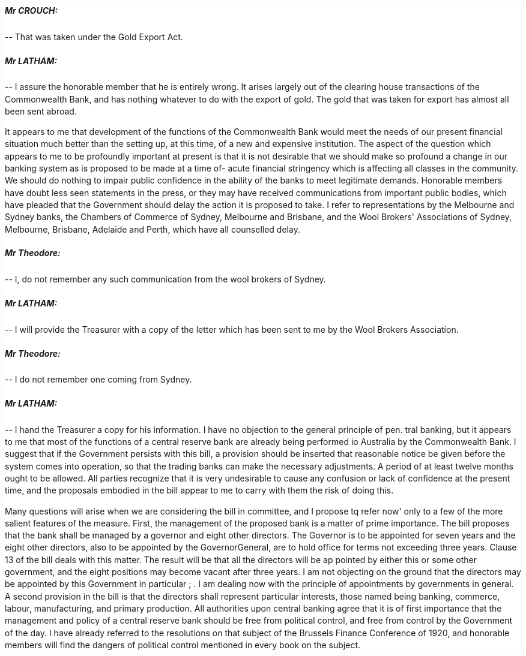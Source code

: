 ##### Mr CROUCH:

-- That was taken under the Gold Export Act. 

##### Mr LATHAM:

-- I assure the honorable member that he is entirely wrong. It arises largely out of the clearing house transactions of the Commonwealth Bank, and has nothing whatever to do with the export of gold. The gold that was taken for export has almost all been sent abroad. 

It appears to me that development of the functions of the Commonwealth Bank would meet the needs of our present financial situation much better than the setting  up, at this time, of a new and expensive institution. The aspect of the question which appears to me to be profoundly important at present is that it is not desirable that we should make so profound a change in our banking system as is proposed to be made at a time of- acute financial stringency which is affecting all  classes  in the community. We should do nothing to impair public confidence in the ability of the banks to meet legitimate demands. Honorable members have doubt less seen statements in the press, or they may have received communications from important public bodies, which have pleaded that the Government should delay the action it is proposed to take. I refer to representations by the Melbourne and Sydney banks, the Chambers of Commerce of Sydney, Melbourne and Brisbane, and the Wool Brokers' Associations of Sydney, Melbourne, Brisbane, Adelaide and Perth, which have all counselled delay. 

##### Mr Theodore:

-- I, do not remember any such communication from the wool brokers of Sydney. 

##### Mr LATHAM:

-- I will provide the Treasurer with a copy of the letter which has been sent to me by the Wool Brokers Association. 

##### Mr Theodore:

-- I do not remember one coming from Sydney. 

##### Mr LATHAM:

-- I hand the Treasurer a copy for his information. I have no objection to the general principle of pen. tral banking, but it appears to me that most of the functions of a central reserve bank are already being performed io Australia by the Commonwealth Bank. I suggest that if the Government persists with this bill, a provision should be inserted that reasonable notice be given before the system comes into operation, so that the trading banks can make the necessary adjustments. A period of at least twelve months ought to be allowed. All parties recognize that it is very undesirable to cause any confusion or lack of confidence at the present time, and the proposals embodied in the bill appear to me to carry with them the risk of doing this. 

Many questions will arise when we are considering the bill in committee, and I propose tq  refer  now' only to a few of the more salient features of the measure. First, the management of the proposed bank is a matter of prime importance. The bill proposes that the bank shall be managed by a governor and eight other directors. The Governor is to be appointed for seven years and the eight other directors, also to be appointed by the GovernorGeneral, are to hold office for terms not exceeding three years. Clause 13 of the bill deals with this matter. The result will be that all the directors will be ap pointed by either this or some other government, and the eight positions may become vacant after three years. I am not objecting on the ground that the directors may be appointed by this Government in particular ; . I am dealing now with the principle of appointments by governments in general. A second provision in the bill is that the directors shall represent particular interests, those named being banking, commerce, labour, manufacturing, and primary production. All authorities upon central banking agree that it is of first importance that the management and policy of a central reserve bank should be free from political control, and free from control by the Government of the day. I have already referred to the resolutions on that subject of the Brussels Finance Conference of 1920, and honorable members will find the dangers of political control mentioned in every book on the subject. 
